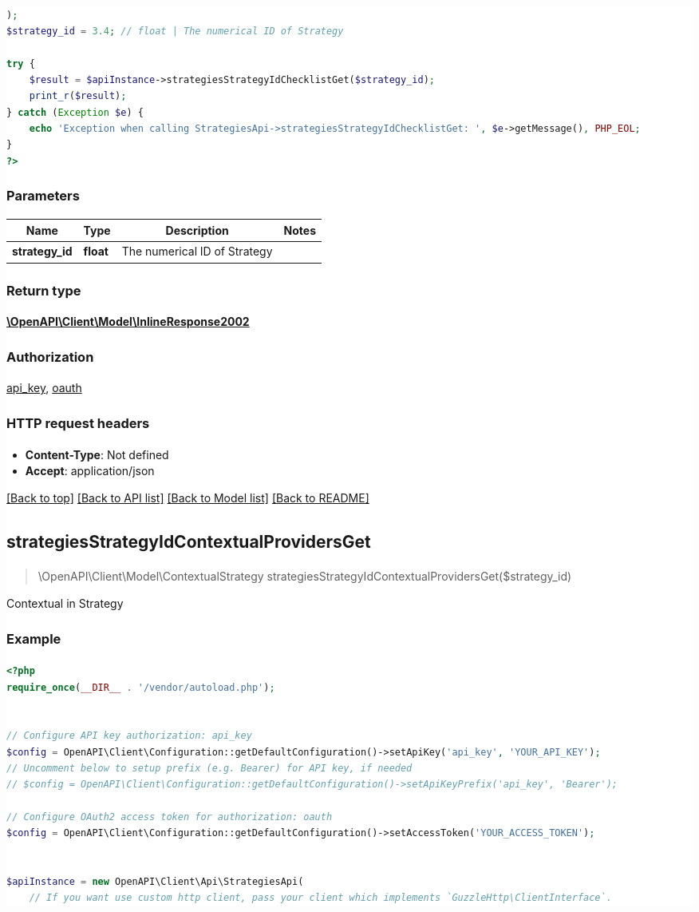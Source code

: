 ```php
);
$strategy_id = 3.4; // float | The numerical ID of Strategy

try {
    $result = $apiInstance->strategiesStrategyIdChecklistGet($strategy_id);
    print_r($result);
} catch (Exception $e) {
    echo 'Exception when calling StrategiesApi->strategiesStrategyIdChecklistGet: ', $e->getMessage(), PHP_EOL;
}
?>
```

### Parameters


Name | Type | Description  | Notes
------------- | ------------- | ------------- | -------------
 **strategy_id** | **float**| The numerical ID of Strategy |

### Return type

[**\OpenAPI\Client\Model\InlineResponse2002**](../Model/InlineResponse2002.md)

### Authorization

[api_key](../../README.md#api_key), [oauth](../../README.md#oauth)

### HTTP request headers

- **Content-Type**: Not defined
- **Accept**: application/json

[[Back to top]](#) [[Back to API list]](../../README.md#documentation-for-api-endpoints)
[[Back to Model list]](../../README.md#documentation-for-models)
[[Back to README]](../../README.md)


## strategiesStrategyIdContextualProvidersGet

> \OpenAPI\Client\Model\ContextualStrategy strategiesStrategyIdContextualProvidersGet($strategy_id)

Contextual in Strategy

### Example

```php
<?php
require_once(__DIR__ . '/vendor/autoload.php');


// Configure API key authorization: api_key
$config = OpenAPI\Client\Configuration::getDefaultConfiguration()->setApiKey('api_key', 'YOUR_API_KEY');
// Uncomment below to setup prefix (e.g. Bearer) for API key, if needed
// $config = OpenAPI\Client\Configuration::getDefaultConfiguration()->setApiKeyPrefix('api_key', 'Bearer');

// Configure OAuth2 access token for authorization: oauth
$config = OpenAPI\Client\Configuration::getDefaultConfiguration()->setAccessToken('YOUR_ACCESS_TOKEN');


$apiInstance = new OpenAPI\Client\Api\StrategiesApi(
    // If you want use custom http client, pass your client which implements `GuzzleHttp\ClientInterface`.
```